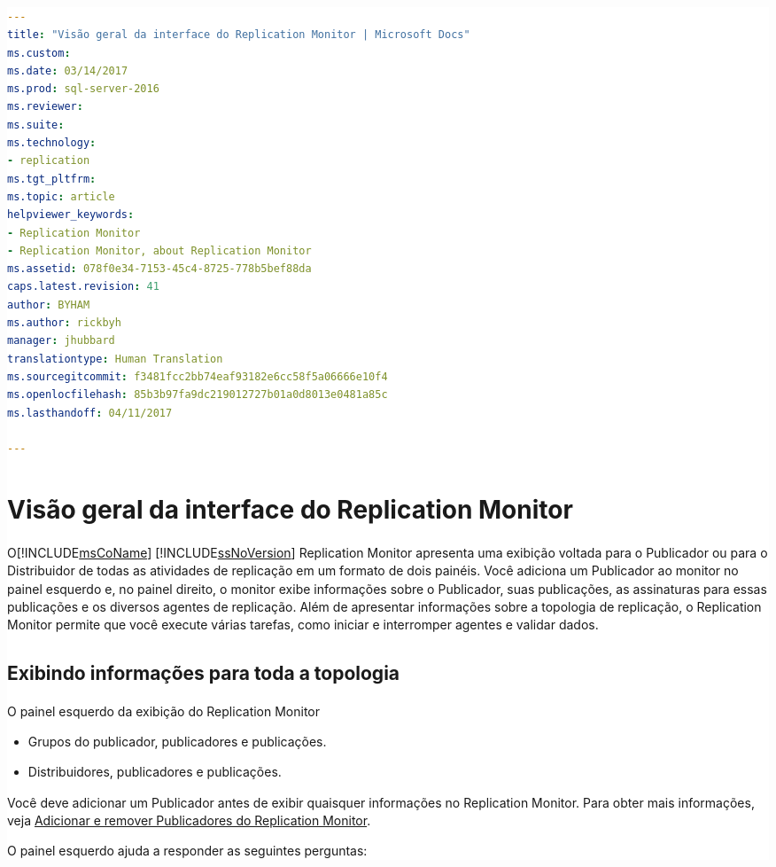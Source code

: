 ```yaml
---
title: "Visão geral da interface do Replication Monitor | Microsoft Docs"
ms.custom: 
ms.date: 03/14/2017
ms.prod: sql-server-2016
ms.reviewer: 
ms.suite: 
ms.technology:
- replication
ms.tgt_pltfrm: 
ms.topic: article
helpviewer_keywords:
- Replication Monitor
- Replication Monitor, about Replication Monitor
ms.assetid: 078f0e34-7153-45c4-8725-778b5bef88da
caps.latest.revision: 41
author: BYHAM
ms.author: rickbyh
manager: jhubbard
translationtype: Human Translation
ms.sourcegitcommit: f3481fcc2bb74eaf93182e6cc58f5a06666e10f4
ms.openlocfilehash: 85b3b97fa9dc219012727b01a0d8013e0481a85c
ms.lasthandoff: 04/11/2017

---
```

# <a name="overview-of-the-replication-monitor-interface"></a>Visão geral da interface do Replication Monitor
  O[!INCLUDE[msCoName](../../../includes/msconame-md.md)] [!INCLUDE[ssNoVersion](../../../includes/ssnoversion-md.md)] Replication Monitor apresenta uma exibição voltada para o Publicador ou para o Distribuidor de todas as atividades de replicação em um formato de dois painéis. Você adiciona um Publicador ao monitor no painel esquerdo e, no painel direito, o monitor exibe informações sobre o Publicador, suas publicações, as assinaturas para essas publicações e os diversos agentes de replicação. Além de apresentar informações sobre a topologia de replicação, o Replication Monitor permite que você execute várias tarefas, como iniciar e interromper agentes e validar dados.  
  
## <a name="viewing-information-for-the-entire-topology"></a>Exibindo informações para toda a topologia  
 O painel esquerdo da exibição do Replication Monitor  
  
-   Grupos do publicador, publicadores e publicações.  
  
-   Distribuidores, publicadores e publicações.  
  
 Você deve adicionar um Publicador antes de exibir quaisquer informações no Replication Monitor. Para obter mais informações, veja [Adicionar e remover Publicadores do Replication Monitor](../../../relational-databases/replication/monitor/add-and-remove-publishers-from-replication-monitor.md).  
  
 O painel esquerdo ajuda a responder as seguintes perguntas:  
  